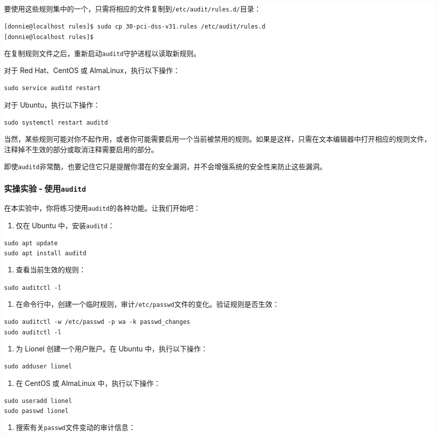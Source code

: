 要使用这些规则集中的一个，只需将相应的文件复制到`/etc/audit/rules.d/`目录：

```
[donnie@localhost rules]$ sudo cp 30-pci-dss-v31.rules /etc/audit/rules.d
[donnie@localhost rules]$
```

在复制规则文件之后，重新启动`auditd`守护进程以读取新规则。

对于 Red Hat、CentOS 或 AlmaLinux，执行以下操作：

```
sudo service auditd restart
```

对于 Ubuntu，执行以下操作：

```
sudo systemctl restart auditd
```

当然，某些规则可能对你不起作用，或者你可能需要启用一个当前被禁用的规则。如果是这样，只需在文本编辑器中打开相应的规则文件，注释掉不生效的部分或取消注释需要启用的部分。

即使`auditd`非常酷，也要记住它只是提醒你潜在的安全漏洞，并不会增强系统的安全性来防止这些漏洞。

### 实操实验 - 使用`auditd`

在本实验中，你将练习使用`auditd`的各种功能。让我们开始吧：

1.  仅在 Ubuntu 中，安装`auditd`：

```
sudo apt update
sudo apt install auditd
```

1.  查看当前生效的规则：

```
sudo auditctl -l
```

1.  在命令行中，创建一个临时规则，审计`/etc/passwd`文件的变化。验证规则是否生效：

```
sudo auditctl -w /etc/passwd -p wa -k passwd_changes
sudo auditctl -l
```

1.  为 Lionel 创建一个用户账户。在 Ubuntu 中，执行以下操作：

```
sudo adduser lionel
```

1.  在 CentOS 或 AlmaLinux 中，执行以下操作：

```
sudo useradd lionel
sudo passwd lionel
```

1.  搜索有关`passwd`文件变动的审计信息：
